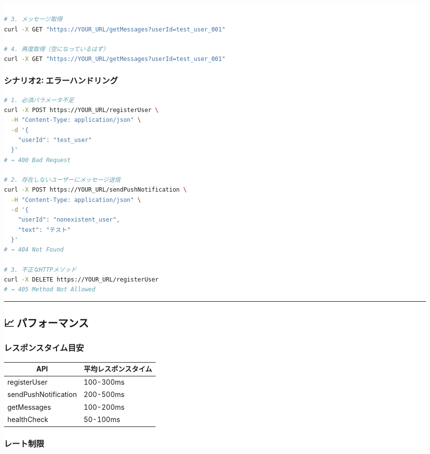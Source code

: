 ```bash

# 3. メッセージ取得
curl -X GET "https://YOUR_URL/getMessages?userId=test_user_001"

# 4. 再度取得（空になっているはず）
curl -X GET "https://YOUR_URL/getMessages?userId=test_user_001"
```

### シナリオ2: エラーハンドリング

```bash
# 1. 必須パラメータ不足
curl -X POST https://YOUR_URL/registerUser \
  -H "Content-Type: application/json" \
  -d '{
    "userId": "test_user"
  }'
# → 400 Bad Request

# 2. 存在しないユーザーにメッセージ送信
curl -X POST https://YOUR_URL/sendPushNotification \
  -H "Content-Type: application/json" \
  -d '{
    "userId": "nonexistent_user",
    "text": "テスト"
  }'
# → 404 Not Found

# 3. 不正なHTTPメソッド
curl -X DELETE https://YOUR_URL/registerUser
# → 405 Method Not Allowed
```

---

## 📈 パフォーマンス

### レスポンスタイム目安

| API | 平均レスポンスタイム |
|-----|------------------|
| registerUser | 100-300ms |
| sendPushNotification | 200-500ms |
| getMessages | 100-200ms |
| healthCheck | 50-100ms |

### レート制限
